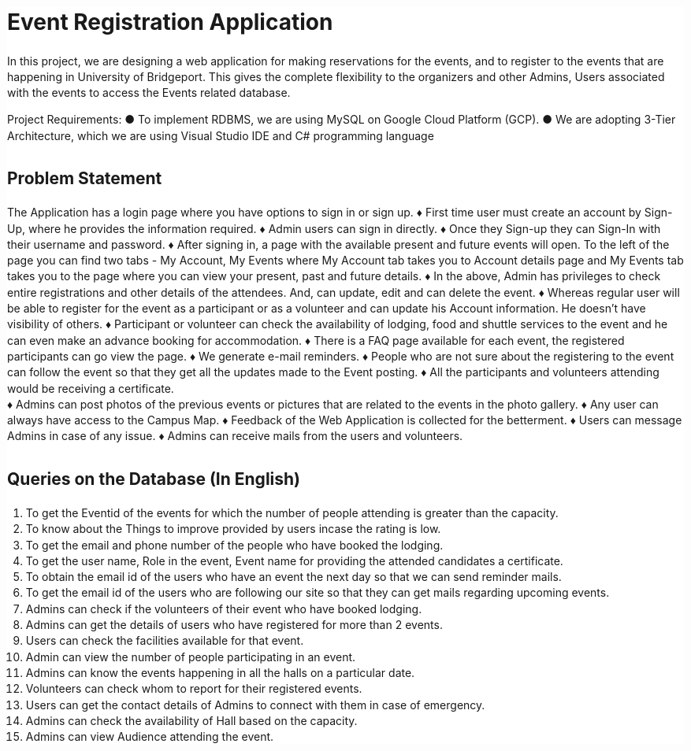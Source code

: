 # Event Registration Application
In this project, we are designing a web application for making reservations for the events, and to register to the events that are happening in University of Bridgeport. This gives the complete flexibility to the organizers and other Admins, Users associated with the events to access the Events related database.
 
Project Requirements:
●	To implement RDBMS, we are using MySQL on Google Cloud Platform (GCP).
●	We are adopting 3-Tier Architecture, which we are using Visual Studio IDE and C# programming language

<h2> Problem Statement</h2>

The Application has a login page where you have options to sign in or sign up. 
♦	First time user must create an account by Sign-Up, where he provides the information required.
♦	 Admin users can sign in directly.
♦	Once they Sign-up they can Sign-In with their username and password. 
♦	After signing in, a page with the available present and future events will open. To the left of the page you can find two tabs - My Account, My Events where My Account tab takes you to Account details page and My Events tab takes you to the page where you can view your present, past and future details. 
♦	In the above, Admin has privileges to check entire registrations and other details of the attendees. And, can update, edit and can delete the event. 
♦	 Whereas regular user will be able to register for the event as a participant or as a volunteer and can update his Account information. He doesn’t have visibility of others.
♦	Participant or volunteer can check the availability of lodging, food and shuttle services to the event and he can even make an advance booking for accommodation. 
♦	There is a FAQ page available for each event, the registered participants can go view the page. 
♦	We generate e-mail reminders. 
♦	People who are not sure about the registering to the event can follow the event so that they get all the updates made to the Event posting.
♦	All the participants and volunteers attending would be receiving a certificate.  
♦	Admins can post photos of the previous events or pictures that are related to the events in the photo gallery.
♦	Any user can always have access to the Campus Map. 
♦	Feedback of the Web Application is collected for the betterment. 
♦	Users can message Admins in case of any issue.
♦	Admins can receive mails from the users and volunteers.

<h2> Queries on the Database (In English)</h2>

1.	To get the Eventid of the events for which the number of people attending is greater than the capacity.
2.	To know about the Things to improve provided by users incase the rating is low.
3.	To get the email and phone number of the people who have booked the lodging.
4.	To get the user name, Role in the event, Event name for providing the attended candidates a certificate.
5.	To obtain the email id of the users who have an event the next day so that we can send reminder mails.
6.	To get the email id of the users who are following our site so that they can get  mails regarding upcoming events.
7.	Admins can check if the volunteers of their event who  have booked lodging.  
8.	Admins can get the details of users who have registered for more than 2 events.
9.	Users can check the facilities available for that event.
10.	Admin can view the number of people participating in an event.
11.	Admins can know the events happening in all the halls on a particular date.
12.	Volunteers can check whom to report for their registered events.
13.	Users can get the contact details of Admins to connect with them in case of emergency.
14.	Admins can check the availability of Hall based on the capacity.
15.	Admins can view Audience attending the event.
